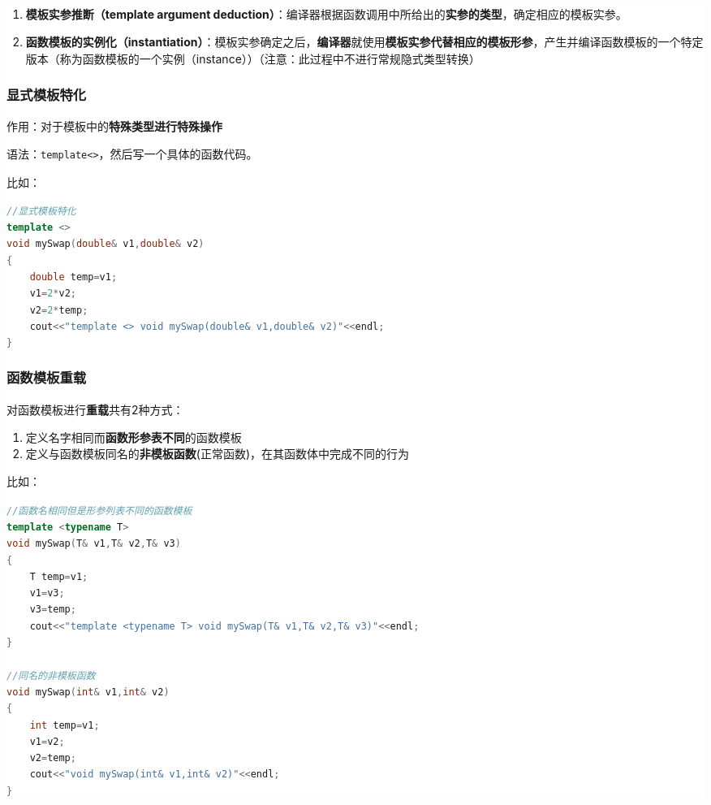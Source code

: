1. **模板实参推断（template argument deduction）**：编译器根据函数调用中所给出的**实参的类型**，确定相应的模板实参。

2. **函数模板的实例化（instantiation）**：模板实参确定之后，**编译器**就使用**模板实参代替相应的模板形参**，产生并编译函数模板的一个特定版本（称为函数模板的一个实例（instance））（注意：此过程中不进行常规隐式类型转换）

### 显式模板特化  

作用：对于模板中的**特殊类型进行特殊操作**

语法：`template<>`，然后写一个具体的函数代码。

比如：

```cpp
//显式模板特化
template <>
void mySwap(double& v1,double& v2)
{
    double temp=v1;
    v1=2*v2;
    v2=2*temp;
    cout<<"template <> void mySwap(double& v1,double& v2)"<<endl;
}
```



### 函数模板重载

对函数模板进行**重载**共有2种方式：

1. 定义名字相同而**函数形参表不同**的函数模板
2. 定义与函数模板同名的**非模板函数**(正常函数)，在其函数体中完成不同的行为

比如：

```cpp
//函数名相同但是形参列表不同的函数模板
template <typename T>
void mySwap(T& v1,T& v2,T& v3)
{
    T temp=v1;
    v1=v3;
    v3=temp;
    cout<<"template <typename T> void mySwap(T& v1,T& v2,T& v3)"<<endl;
}

//同名的非模板函数
void mySwap(int& v1,int& v2)
{
    int temp=v1;
    v1=v2;
    v2=temp;
    cout<<"void mySwap(int& v1,int& v2)"<<endl;
}
```
